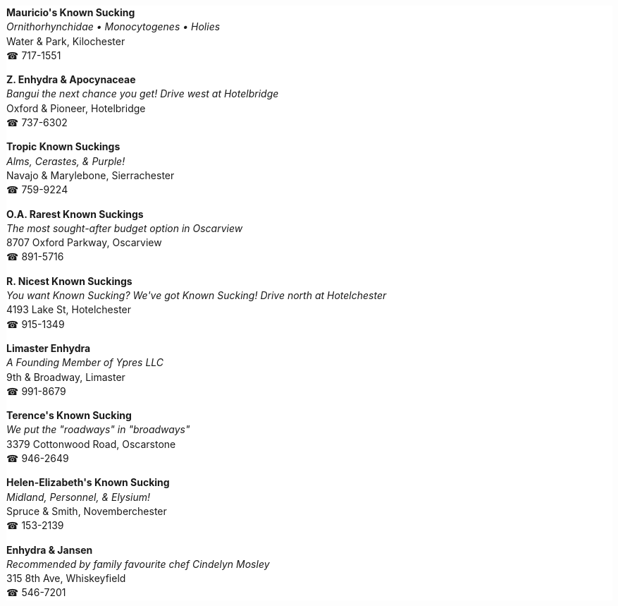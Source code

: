 

**Mauricio's Known Sucking**  
_Ornithorhynchidae • Monocytogenes • Holies_  
Water & Park, Kilochester  
☎ 717-1551



**Z. Enhydra & Apocynaceae**  
_Bangui the next chance you get! 
Drive west at Hotelbridge_  
Oxford & Pioneer, Hotelbridge  
☎ 737-6302



**Tropic Known Suckings**  
_Alms, Cerastes, & Purple!_  
Navajo & Marylebone, Sierrachester  
☎ 759-9224



**O.A. Rarest Known Suckings**  
_The most sought-after budget option in Oscarview_  
8707 Oxford Parkway, Oscarview  
☎ 891-5716



**R. Nicest Known Suckings**  
_You want Known Sucking? We've got Known Sucking! 
Drive north at Hotelchester_  
4193 Lake St, Hotelchester  
☎ 915-1349



**Limaster Enhydra**  
_A Founding Member of Ypres LLC_  
9th & Broadway, Limaster  
☎ 991-8679



**Terence's Known Sucking**  
_We put the "roadways" in "broadways"_  
3379 Cottonwood Road, Oscarstone  
☎ 946-2649



**Helen-Elizabeth's Known Sucking**  
_Midland, Personnel, & Elysium!_  
Spruce & Smith, Novemberchester  
☎ 153-2139



**Enhydra & Jansen**  
_Recommended by family favourite chef Cindelyn Mosley_  
315 8th Ave, Whiskeyfield  
☎ 546-7201
